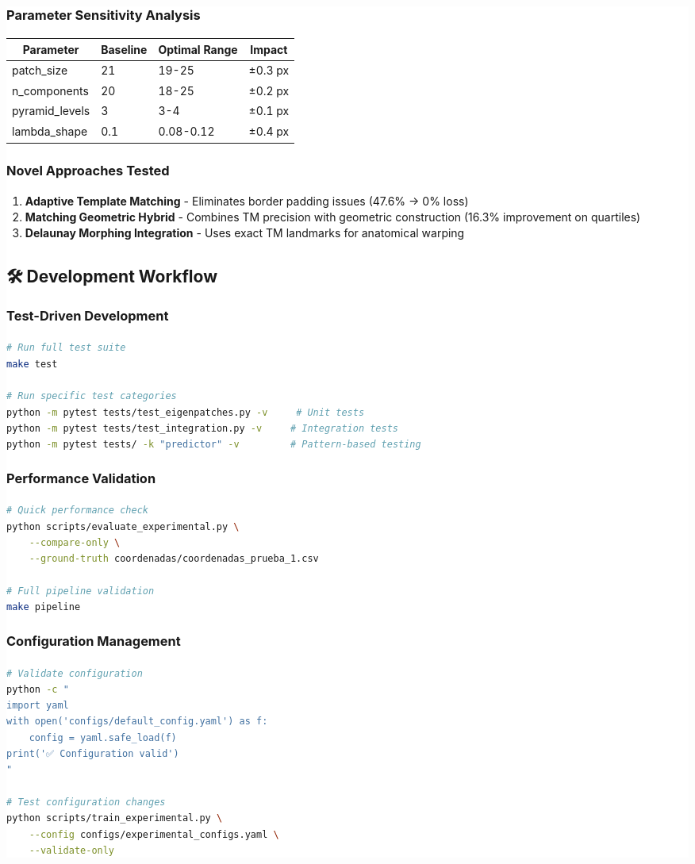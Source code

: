 ### Parameter Sensitivity Analysis

| Parameter | Baseline | Optimal Range | Impact |
|-----------|----------|---------------|---------|
| patch_size | 21 | 19-25 | ±0.3 px |
| n_components | 20 | 18-25 | ±0.2 px |
| pyramid_levels | 3 | 3-4 | ±0.1 px |
| lambda_shape | 0.1 | 0.08-0.12 | ±0.4 px |

### Novel Approaches Tested

1. **Adaptive Template Matching** - Eliminates border padding issues (47.6% → 0% loss)
2. **Matching Geometric Hybrid** - Combines TM precision with geometric construction (16.3% improvement on quartiles)
3. **Delaunay Morphing Integration** - Uses exact TM landmarks for anatomical warping

## 🛠️ Development Workflow

### Test-Driven Development

```bash
# Run full test suite
make test

# Run specific test categories
python -m pytest tests/test_eigenpatches.py -v     # Unit tests
python -m pytest tests/test_integration.py -v     # Integration tests
python -m pytest tests/ -k "predictor" -v         # Pattern-based testing
```

### Performance Validation

```bash
# Quick performance check
python scripts/evaluate_experimental.py \
    --compare-only \
    --ground-truth coordenadas/coordenadas_prueba_1.csv

# Full pipeline validation
make pipeline
```

### Configuration Management

```bash
# Validate configuration
python -c "
import yaml
with open('configs/default_config.yaml') as f:
    config = yaml.safe_load(f)
print('✅ Configuration valid')
"

# Test configuration changes
python scripts/train_experimental.py \
    --config configs/experimental_configs.yaml \
    --validate-only
```
